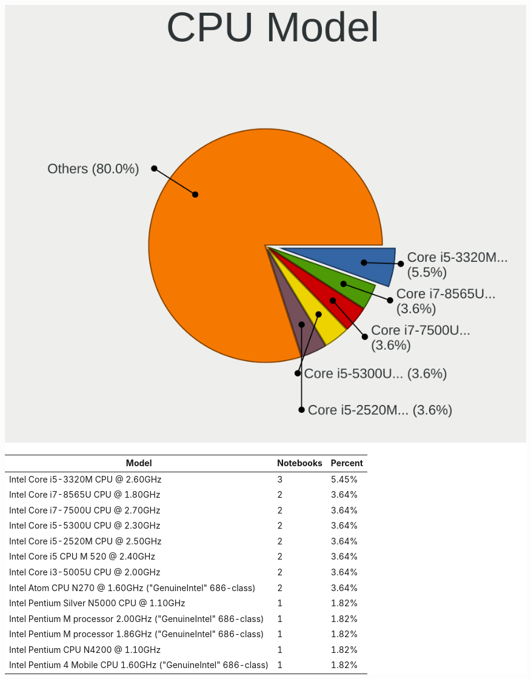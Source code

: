 ![CPU Model](./images/pie_chart_bsd/cpu_model.svg)


| Model                                                         | Notebooks | Percent |
|---------------------------------------------------------------|-----------|---------|
| Intel Core i5-3320M CPU @ 2.60GHz                             | 3         | 5.45%   |
| Intel Core i7-8565U CPU @ 1.80GHz                             | 2         | 3.64%   |
| Intel Core i7-7500U CPU @ 2.70GHz                             | 2         | 3.64%   |
| Intel Core i5-5300U CPU @ 2.30GHz                             | 2         | 3.64%   |
| Intel Core i5-2520M CPU @ 2.50GHz                             | 2         | 3.64%   |
| Intel Core i5 CPU M 520 @ 2.40GHz                             | 2         | 3.64%   |
| Intel Core i3-5005U CPU @ 2.00GHz                             | 2         | 3.64%   |
| Intel Atom CPU N270 @ 1.60GHz ("GenuineIntel" 686-class)      | 2         | 3.64%   |
| Intel Pentium Silver N5000 CPU @ 1.10GHz                      | 1         | 1.82%   |
| Intel Pentium M processor 2.00GHz ("GenuineIntel" 686-class)  | 1         | 1.82%   |
| Intel Pentium M processor 1.86GHz ("GenuineIntel" 686-class)  | 1         | 1.82%   |
| Intel Pentium CPU N4200 @ 1.10GHz                             | 1         | 1.82%   |
| Intel Pentium 4 Mobile CPU 1.60GHz ("GenuineIntel" 686-class) | 1         | 1.82%   |